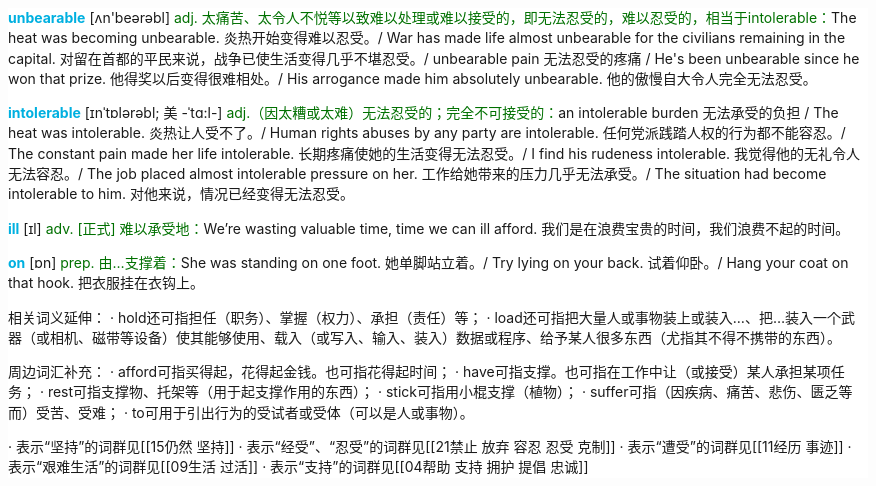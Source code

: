<font color="sky blue">**unbearable**</font> [ʌn'beərəbl] 
<font color="rgb(227, 108, 9)">adj. 太痛苦、太令人不悦等以致难以处理或难以接受的，即无法忍受的，难以忍受的，相当于intolerable：</font>The heat was becoming unbearable. 炎热开始变得难以忍受。/ War has made life almost unbearable for the civilians remaining in the capital. 对留在首都的平民来说，战争已使生活变得几乎不堪忍受。/ unbearable pain 无法忍受的疼痛 / He's been unbearable since he won that prize. 他得奖以后变得很难相处。/ His arrogance made him absolutely unbearable. 他的傲慢自大令人完全无法忍受。
           
<font color="sky blue">**intolerable**</font> [ɪnˈtɒlərəbl; 美 -ˈtɑ:l-]
<font color="rgb(227, 108, 9)">adj.（因太糟或太难）无法忍受的；完全不可接受的：</font>an intolerable burden 无法承受的负担 / The heat was intolerable. 炎热让人受不了。/ Human rights abuses by any party are intolerable. 任何党派践踏人权的行为都不能容忍。/ The constant pain made her life intolerable. 长期疼痛使她的生活变得无法忍受。/ I find his rudeness intolerable. 我觉得他的无礼令人无法容忍。/ The job placed almost intolerable pressure on her. 工作给她带来的压力几乎无法承受。/ The situation had become intolerable to him. 对他来说，情况已经变得无法忍受。

<font color="sky blue">**ill**</font> [ɪl] 
<font color="rgb(227, 108, 9)">adv. [正式] 难以承受地：</font>We’re wasting valuable time, time we can ill afford. 我们是在浪费宝贵的时间，我们浪费不起的时间。

<font color="sky blue">**on**</font> [ɒn] 
<font color="rgb(227, 108, 9)">prep. 由…支撑着：</font>She was standing on one foot. 她单脚站立着。/ Try lying on your back. 试着仰卧。/ Hang your coat on that hook. 把衣服挂在衣钩上。

相关词义延伸：
· hold还可指担任（职务）、掌握（权力）、承担（责任）等；
· load还可指把大量人或事物装上或装入…、把…装入一个武器（或相机、磁带等设备）使其能够使用、载入（或写入、输入、装入）数据或程序、给予某人很多东西（尤指其不得不携带的东西）。

周边词汇补充：
· afford可指买得起，花得起金钱。也可指花得起时间；
· have可指支撑。也可指在工作中让（或接受）某人承担某项任务；
· rest可指支撑物、托架等（用于起支撑作用的东西）；
· stick可指用小棍支撑（植物）；
· suffer可指（因疾病、痛苦、悲伤、匮乏等而）受苦、受难；
· to可用于引出行为的受试者或受体（可以是人或事物）。

· 表示“坚持”的词群见[[15仍然 坚持]]
· 表示“经受”、“忍受”的词群见[[21禁止 放弃 容忍 忍受 克制]]
· 表示“遭受”的词群见[[11经历 事迹]]
· 表示“艰难生活”的词群见[[09生活 过活]]
· 表示“支持”的词群见[[04帮助 支持 拥护 提倡 忠诚]]
